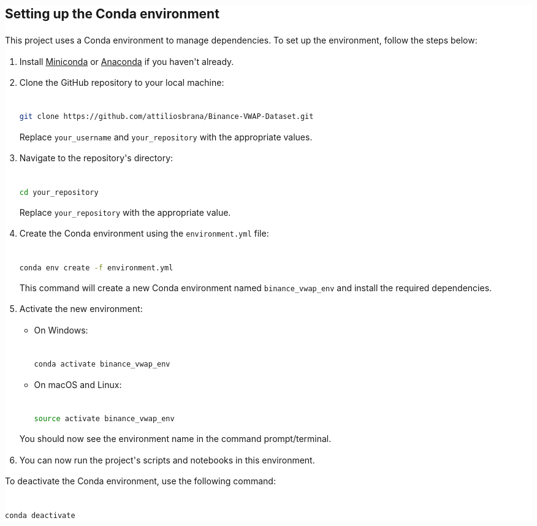 ## Setting up the Conda environment

This project uses a Conda environment to manage dependencies. To set up the environment, follow the steps below:

1.  Install [Miniconda](https://docs.conda.io/en/latest/miniconda.html) or [Anaconda](https://www.anaconda.com/products/distribution) if you haven't already.
    
2.  Clone the GitHub repository to your local machine:
    
    ```bash
    
    git clone https://github.com/attiliosbrana/Binance-VWAP-Dataset.git
    ```
    
    Replace `your_username` and `your_repository` with the appropriate values.
    
3.  Navigate to the repository's directory:
    
    ```bash
    
    cd your_repository
    ```
    
    Replace `your_repository` with the appropriate value.
    
4.  Create the Conda environment using the `environment.yml` file:
    
    ```bash
    
    conda env create -f environment.yml
    ```
    
    This command will create a new Conda environment named `binance_vwap_env` and install the required dependencies.
    
5.  Activate the new environment:
    
    -   On Windows:
        
        ```bash
        
        conda activate binance_vwap_env
        ```
        
    -   On macOS and Linux:
        
        ```bash
        
        source activate binance_vwap_env
        ```
        
    
    You should now see the environment name in the command prompt/terminal.
    
6.  You can now run the project's scripts and notebooks in this environment.
    

To deactivate the Conda environment, use the following command:

```bash

conda deactivate
```
